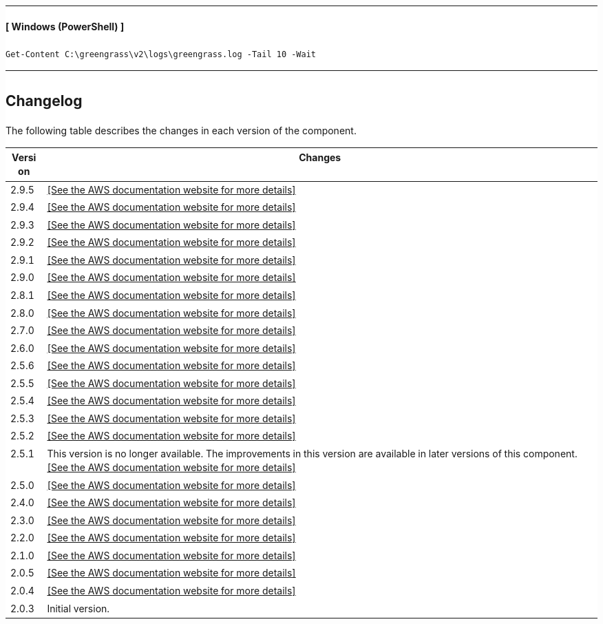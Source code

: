 ------
#### [ Windows \(PowerShell\) ]

  ```
  Get-Content C:\greengrass\v2\logs\greengrass.log -Tail 10 -Wait
  ```

------

## Changelog<a name="greengrass-nucleus-component-changelog"></a>

The following table describes the changes in each version of the component\.


|  **Version**  |  **Changes**  | 
| --- | --- | 
|  2\.9\.5  |  <a name="changelog-nucleus-2.9.5"></a>[\[See the AWS documentation website for more details\]](http://docs.aws.amazon.com/greengrass/v2/developerguide/greengrass-nucleus-component.html)  | 
|  2\.9\.4  |  <a name="changelog-nucleus-2.9.4"></a>[\[See the AWS documentation website for more details\]](http://docs.aws.amazon.com/greengrass/v2/developerguide/greengrass-nucleus-component.html)  | 
|  2\.9\.3  |  <a name="changelog-nucleus-2.9.3"></a>[\[See the AWS documentation website for more details\]](http://docs.aws.amazon.com/greengrass/v2/developerguide/greengrass-nucleus-component.html)  | 
|  2\.9\.2  |  <a name="changelog-nucleus-2.9.2"></a>[\[See the AWS documentation website for more details\]](http://docs.aws.amazon.com/greengrass/v2/developerguide/greengrass-nucleus-component.html)  | 
|  2\.9\.1  |  <a name="changelog-nucleus-2.9.1"></a>[\[See the AWS documentation website for more details\]](http://docs.aws.amazon.com/greengrass/v2/developerguide/greengrass-nucleus-component.html)  | 
|  2\.9\.0  |  <a name="changelog-nucleus-2.9.0"></a>[\[See the AWS documentation website for more details\]](http://docs.aws.amazon.com/greengrass/v2/developerguide/greengrass-nucleus-component.html)  | 
|  2\.8\.1  |  <a name="changelog-nucleus-2.8.1"></a>[\[See the AWS documentation website for more details\]](http://docs.aws.amazon.com/greengrass/v2/developerguide/greengrass-nucleus-component.html)  | 
|  2\.8\.0  |  <a name="changelog-nucleus-2.8.0"></a>[\[See the AWS documentation website for more details\]](http://docs.aws.amazon.com/greengrass/v2/developerguide/greengrass-nucleus-component.html)  | 
|  2\.7\.0  |  <a name="changelog-nucleus-2.7.0"></a>[\[See the AWS documentation website for more details\]](http://docs.aws.amazon.com/greengrass/v2/developerguide/greengrass-nucleus-component.html)  | 
|  2\.6\.0  |  <a name="changelog-nucleus-2.6.0"></a>[\[See the AWS documentation website for more details\]](http://docs.aws.amazon.com/greengrass/v2/developerguide/greengrass-nucleus-component.html)  | 
|  2\.5\.6  |  <a name="changelog-nucleus-2.5.6"></a>[\[See the AWS documentation website for more details\]](http://docs.aws.amazon.com/greengrass/v2/developerguide/greengrass-nucleus-component.html)  | 
|  2\.5\.5  |  <a name="changelog-nucleus-2.5.5"></a>[\[See the AWS documentation website for more details\]](http://docs.aws.amazon.com/greengrass/v2/developerguide/greengrass-nucleus-component.html)  | 
|  2\.5\.4  |  <a name="changelog-nucleus-2.5.4"></a>[\[See the AWS documentation website for more details\]](http://docs.aws.amazon.com/greengrass/v2/developerguide/greengrass-nucleus-component.html)  | 
|  2\.5\.3  |  <a name="changelog-nucleus-2.5.3"></a>[\[See the AWS documentation website for more details\]](http://docs.aws.amazon.com/greengrass/v2/developerguide/greengrass-nucleus-component.html)  | 
|  2\.5\.2  |  <a name="changelog-nucleus-2.5.2"></a>[\[See the AWS documentation website for more details\]](http://docs.aws.amazon.com/greengrass/v2/developerguide/greengrass-nucleus-component.html)  | 
|  2\.5\.1  |   This version is no longer available\. The improvements in this version are available in later versions of this component\.  <a name="changelog-nucleus-2.5.1"></a>[\[See the AWS documentation website for more details\]](http://docs.aws.amazon.com/greengrass/v2/developerguide/greengrass-nucleus-component.html)  | 
|  2\.5\.0  |  <a name="changelog-nucleus-2.5.0"></a>[\[See the AWS documentation website for more details\]](http://docs.aws.amazon.com/greengrass/v2/developerguide/greengrass-nucleus-component.html)  | 
|  2\.4\.0  |  <a name="changelog-nucleus-2.4.0"></a>[\[See the AWS documentation website for more details\]](http://docs.aws.amazon.com/greengrass/v2/developerguide/greengrass-nucleus-component.html)  | 
|  2\.3\.0  |  <a name="changelog-nucleus-2.3.0"></a>[\[See the AWS documentation website for more details\]](http://docs.aws.amazon.com/greengrass/v2/developerguide/greengrass-nucleus-component.html)  | 
|  2\.2\.0  |  <a name="changelog-nucleus-2.2.0"></a>[\[See the AWS documentation website for more details\]](http://docs.aws.amazon.com/greengrass/v2/developerguide/greengrass-nucleus-component.html)  | 
|  2\.1\.0  |  <a name="changelog-nucleus-2.1.0"></a>[\[See the AWS documentation website for more details\]](http://docs.aws.amazon.com/greengrass/v2/developerguide/greengrass-nucleus-component.html)  | 
|  2\.0\.5  |  <a name="changelog-nucleus-2.0.5"></a>[\[See the AWS documentation website for more details\]](http://docs.aws.amazon.com/greengrass/v2/developerguide/greengrass-nucleus-component.html)  | 
|  2\.0\.4  |  <a name="changelog-nucleus-2.0.4"></a>[\[See the AWS documentation website for more details\]](http://docs.aws.amazon.com/greengrass/v2/developerguide/greengrass-nucleus-component.html)  | 
|  2\.0\.3  |  Initial version\.  | 